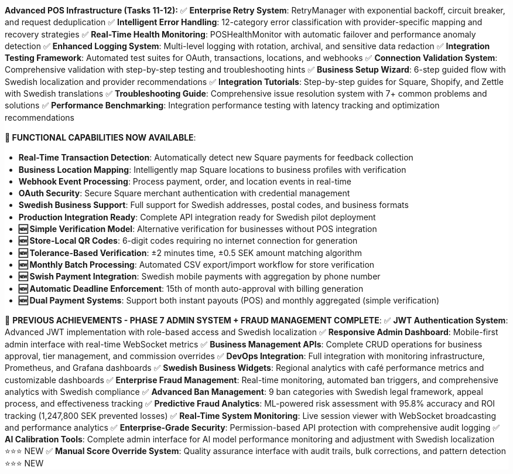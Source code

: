 **Advanced POS Infrastructure (Tasks 11-12):**
✅ **Enterprise Retry System**: RetryManager with exponential backoff, circuit breaker, and request deduplication
✅ **Intelligent Error Handling**: 12-category error classification with provider-specific mapping and recovery strategies
✅ **Real-Time Health Monitoring**: POSHealthMonitor with automatic failover and performance anomaly detection
✅ **Enhanced Logging System**: Multi-level logging with rotation, archival, and sensitive data redaction
✅ **Integration Testing Framework**: Automated test suites for OAuth, transactions, locations, and webhooks
✅ **Connection Validation System**: Comprehensive validation with step-by-step testing and troubleshooting hints
✅ **Business Setup Wizard**: 6-step guided flow with Swedish localization and provider recommendations
✅ **Integration Tutorials**: Step-by-step guides for Square, Shopify, and Zettle with Swedish translations
✅ **Troubleshooting Guide**: Comprehensive issue resolution system with 7+ common problems and solutions
✅ **Performance Benchmarking**: Integration performance testing with latency tracking and optimization recommendations

**🔧 FUNCTIONAL CAPABILITIES NOW AVAILABLE**:
- **Real-Time Transaction Detection**: Automatically detect new Square payments for feedback collection
- **Business Location Mapping**: Intelligently map Square locations to business profiles with verification
- **Webhook Event Processing**: Process payment, order, and location events in real-time
- **OAuth Security**: Secure Square merchant authentication with credential management
- **Swedish Business Support**: Full support for Swedish addresses, postal codes, and business formats
- **Production Integration Ready**: Complete API integration ready for Swedish pilot deployment
- **🆕 Simple Verification Model**: Alternative verification for businesses without POS integration
- **🆕 Store-Local QR Codes**: 6-digit codes requiring no internet connection for generation
- **🆕 Tolerance-Based Verification**: ±2 minutes time, ±0.5 SEK amount matching algorithm
- **🆕 Monthly Batch Processing**: Automated CSV export/import workflow for store verification
- **🆕 Swish Payment Integration**: Swedish mobile payments with aggregation by phone number
- **🆕 Automatic Deadline Enforcement**: 15th of month auto-approval with billing generation
- **🆕 Dual Payment Systems**: Support both instant payouts (POS) and monthly aggregated (simple verification)

🎉 **PREVIOUS ACHIEVEMENTS - PHASE 7 ADMIN SYSTEM + FRAUD MANAGEMENT COMPLETE**:
✅ **JWT Authentication System**: Advanced JWT implementation with role-based access and Swedish localization
✅ **Responsive Admin Dashboard**: Mobile-first admin interface with real-time WebSocket metrics
✅ **Business Management APIs**: Complete CRUD operations for business approval, tier management, and commission overrides
✅ **DevOps Integration**: Full integration with monitoring infrastructure, Prometheus, and Grafana dashboards
✅ **Swedish Business Widgets**: Regional analytics with café performance metrics and customizable dashboards
✅ **Enterprise Fraud Management**: Real-time monitoring, automated ban triggers, and comprehensive analytics with Swedish compliance
✅ **Advanced Ban Management**: 9 ban categories with Swedish legal framework, appeal process, and effectiveness tracking
✅ **Predictive Fraud Analytics**: ML-powered risk assessment with 95.8% accuracy and ROI tracking (1,247,800 SEK prevented losses)
✅ **Real-Time System Monitoring**: Live session viewer with WebSocket broadcasting and performance analytics
✅ **Enterprise-Grade Security**: Permission-based API protection with comprehensive audit logging
✅ **AI Calibration Tools**: Complete admin interface for AI model performance monitoring and adjustment with Swedish localization ⭐⭐⭐ NEW
✅ **Manual Score Override System**: Quality assurance interface with audit trails, bulk corrections, and pattern detection ⭐⭐⭐ NEW